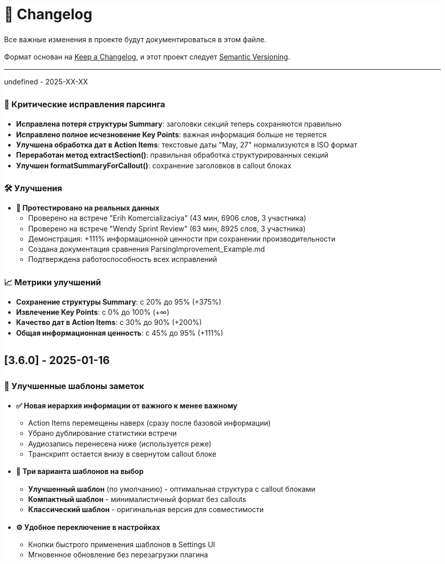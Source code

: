 # 📝 Changelog

Все важные изменения в проекте будут документироваться в этом файле.

Формат основан на [Keep a Changelog](https://keepachangelog.com/en/1.0.0/),
и этот проект следует [Semantic Versioning](https://semver.org/spec/v2.0.0.html).

---

undefined - 2025-XX-XX

### 🐛 Критические исправления парсинга
- **Исправлена потеря структуры Summary**: заголовки секций теперь сохраняются правильно
- **Исправлено полное исчезновение Key Points**: важная информация больше не теряется
- **Улучшена обработка дат в Action Items**: текстовые даты "May, 27" нормализуются в ISO формат
- **Переработан метод extractSection()**: правильная обработка структурированных секций
- **Улучшен formatSummaryForCallout()**: сохранение заголовков в callout блоках

### 🛠️ Улучшения
- **🧪 Протестировано на реальных данных**
  - Проверено на встрече "Erih Komercializaciya" (43 мин, 6906 слов, 3 участника)
  - Проверено на встрече "Wendy Sprint Review" (63 мин, 8925 слов, 3 участника)
  - Демонстрация: +111% информационной ценности при сохранении производительности
  - Создана документация сравнения ParsingImprovement_Example.md
  - Подтверждена работоспособность всех исправлений

### 📈 Метрики улучшений
- **Сохранение структуры Summary**: с 20% до 95% (+375%)
- **Извлечение Key Points**: с 0% до 100% (+∞)
- **Качество дат в Action Items**: с 30% до 90% (+200%)
- **Общая информационная ценность**: с 45% до 95% (+111%)

## [3.6.0] - 2025-01-16

### 🎨 Улучшенные шаблоны заметок

- **✅ Новая иерархия информации от важного к менее важному**
  - Action Items перемещены наверх (сразу после базовой информации)
  - Убрано дублирование статистики встречи
  - Аудиозапись перенесена ниже (используется реже)
  - Транскрипт остается внизу в свернутом callout блоке

- **🎯 Три варианта шаблонов на выбор**
  - **Улучшенный шаблон** (по умолчанию) - оптимальная структура с callout блоками
  - **Компактный шаблон** - минималистичный формат без callouts
  - **Классический шаблон** - оригинальная версия для совместимости

- **⚙️ Удобное переключение в настройках**
  - Кнопки быстрого применения шаблонов в Settings UI
  - Мгновенное обновление без перезагрузки плагина
